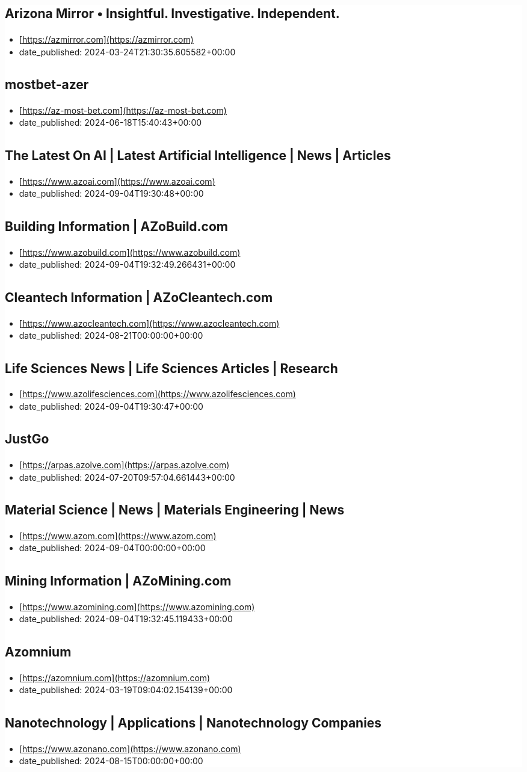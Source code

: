  ## Arizona Mirror • Insightful. Investigative. Independent.
 - [https://azmirror.com](https://azmirror.com)
 - date_published: 2024-03-24T21:30:35.605582+00:00

 ## mostbet-azer
 - [https://az-most-bet.com](https://az-most-bet.com)
 - date_published: 2024-06-18T15:40:43+00:00

 ## The Latest On AI | Latest Artificial Intelligence | News | Articles
 - [https://www.azoai.com](https://www.azoai.com)
 - date_published: 2024-09-04T19:30:48+00:00

 ## Building Information | AZoBuild.com
 - [https://www.azobuild.com](https://www.azobuild.com)
 - date_published: 2024-09-04T19:32:49.266431+00:00

 ## Cleantech Information | AZoCleantech.com
 - [https://www.azocleantech.com](https://www.azocleantech.com)
 - date_published: 2024-08-21T00:00:00+00:00

 ## Life Sciences News | Life Sciences Articles | Research
 - [https://www.azolifesciences.com](https://www.azolifesciences.com)
 - date_published: 2024-09-04T19:30:47+00:00

 ## JustGo
 - [https://arpas.azolve.com](https://arpas.azolve.com)
 - date_published: 2024-07-20T09:57:04.661443+00:00

 ## Material Science | News | Materials Engineering | News
 - [https://www.azom.com](https://www.azom.com)
 - date_published: 2024-09-04T00:00:00+00:00

 ## Mining Information | AZoMining.com
 - [https://www.azomining.com](https://www.azomining.com)
 - date_published: 2024-09-04T19:32:45.119433+00:00

 ## Azomnium
 - [https://azomnium.com](https://azomnium.com)
 - date_published: 2024-03-19T09:04:02.154139+00:00

 ## Nanotechnology | Applications | Nanotechnology Companies
 - [https://www.azonano.com](https://www.azonano.com)
 - date_published: 2024-08-15T00:00:00+00:00
